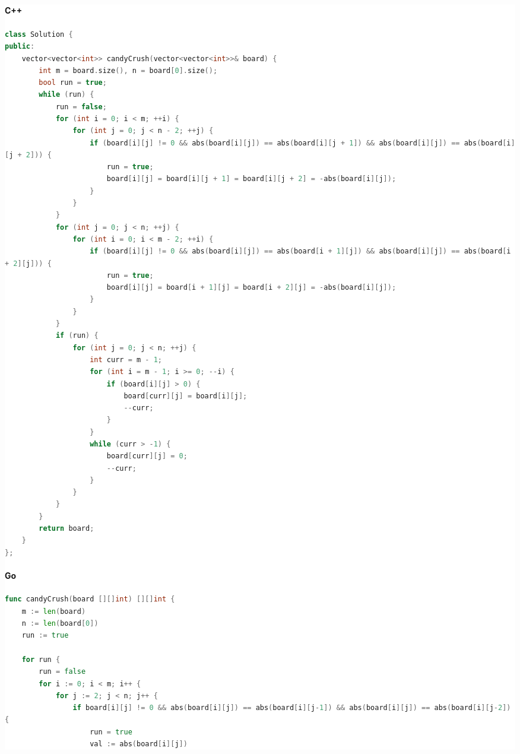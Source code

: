 #### C++

```cpp
class Solution {
public:
    vector<vector<int>> candyCrush(vector<vector<int>>& board) {
        int m = board.size(), n = board[0].size();
        bool run = true;
        while (run) {
            run = false;
            for (int i = 0; i < m; ++i) {
                for (int j = 0; j < n - 2; ++j) {
                    if (board[i][j] != 0 && abs(board[i][j]) == abs(board[i][j + 1]) && abs(board[i][j]) == abs(board[i][j + 2])) {
                        run = true;
                        board[i][j] = board[i][j + 1] = board[i][j + 2] = -abs(board[i][j]);
                    }
                }
            }
            for (int j = 0; j < n; ++j) {
                for (int i = 0; i < m - 2; ++i) {
                    if (board[i][j] != 0 && abs(board[i][j]) == abs(board[i + 1][j]) && abs(board[i][j]) == abs(board[i + 2][j])) {
                        run = true;
                        board[i][j] = board[i + 1][j] = board[i + 2][j] = -abs(board[i][j]);
                    }
                }
            }
            if (run) {
                for (int j = 0; j < n; ++j) {
                    int curr = m - 1;
                    for (int i = m - 1; i >= 0; --i) {
                        if (board[i][j] > 0) {
                            board[curr][j] = board[i][j];
                            --curr;
                        }
                    }
                    while (curr > -1) {
                        board[curr][j] = 0;
                        --curr;
                    }
                }
            }
        }
        return board;
    }
};
```

#### Go

```go
func candyCrush(board [][]int) [][]int {
	m := len(board)
	n := len(board[0])
	run := true

	for run {
		run = false
		for i := 0; i < m; i++ {
			for j := 2; j < n; j++ {
				if board[i][j] != 0 && abs(board[i][j]) == abs(board[i][j-1]) && abs(board[i][j]) == abs(board[i][j-2]) {
					run = true
					val := abs(board[i][j])
```